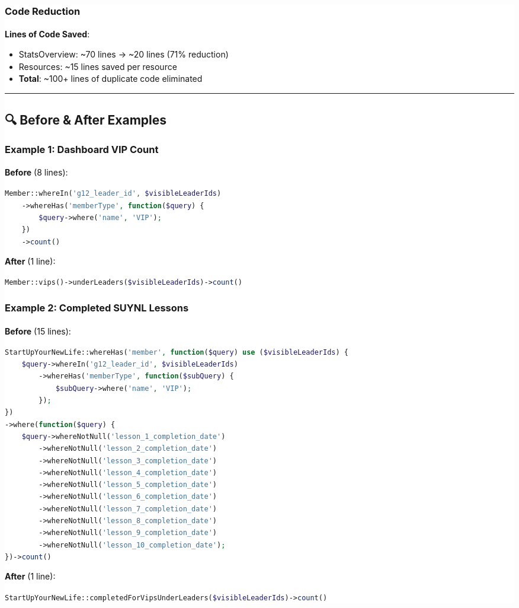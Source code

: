 ### Code Reduction

**Lines of Code Saved**:
- StatsOverview: ~70 lines → ~20 lines (71% reduction)
- Resources: ~15 lines saved per resource
- **Total**: ~100+ lines of duplicate code eliminated

---

## 🔍 Before & After Examples

### Example 1: Dashboard VIP Count

**Before** (8 lines):
```php
Member::whereIn('g12_leader_id', $visibleLeaderIds)
    ->whereHas('memberType', function($query) {
        $query->where('name', 'VIP');
    })
    ->count()
```

**After** (1 line):
```php
Member::vips()->underLeaders($visibleLeaderIds)->count()
```

### Example 2: Completed SUYNL Lessons

**Before** (15 lines):
```php
StartUpYourNewLife::whereHas('member', function($query) use ($visibleLeaderIds) {
    $query->whereIn('g12_leader_id', $visibleLeaderIds)
        ->whereHas('memberType', function($subQuery) {
            $subQuery->where('name', 'VIP');
        });
})
->where(function($query) {
    $query->whereNotNull('lesson_1_completion_date')
        ->whereNotNull('lesson_2_completion_date')
        ->whereNotNull('lesson_3_completion_date')
        ->whereNotNull('lesson_4_completion_date')
        ->whereNotNull('lesson_5_completion_date')
        ->whereNotNull('lesson_6_completion_date')
        ->whereNotNull('lesson_7_completion_date')
        ->whereNotNull('lesson_8_completion_date')
        ->whereNotNull('lesson_9_completion_date')
        ->whereNotNull('lesson_10_completion_date');
})->count()
```

**After** (1 line):
```php
StartUpYourNewLife::completedForVipsUnderLeaders($visibleLeaderIds)->count()
```
